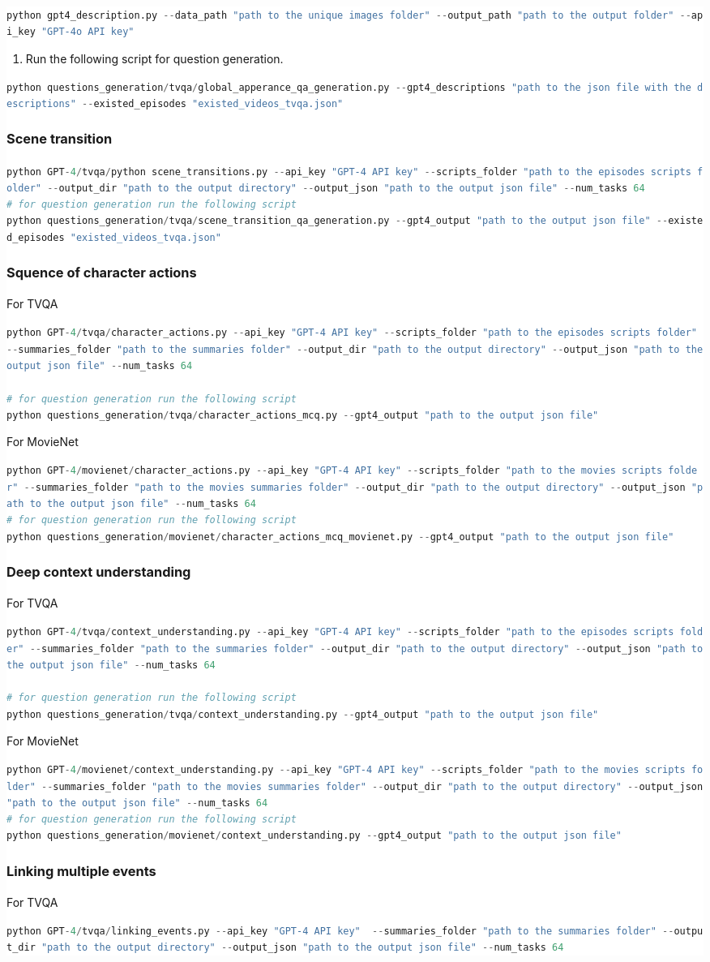 ```python 
python gpt4_description.py --data_path "path to the unique images folder" --output_path "path to the output folder" --api_key "GPT-4o API key"
```
1) Run the following script for question generation.
```python
python questions_generation/tvqa/global_apperance_qa_generation.py --gpt4_descriptions "path to the json file with the descriptions" --existed_episodes "existed_videos_tvqa.json"
```
### Scene transition 
```python 
python GPT-4/tvqa/python scene_transitions.py --api_key "GPT-4 API key" --scripts_folder "path to the episodes scripts folder" --output_dir "path to the output directory" --output_json "path to the output json file" --num_tasks 64
# for question generation run the following script
python questions_generation/tvqa/scene_transition_qa_generation.py --gpt4_output "path to the output json file" --existed_episodes "existed_videos_tvqa.json"
```
### Squence of character actions 
For TVQA 
```python 
python GPT-4/tvqa/character_actions.py --api_key "GPT-4 API key" --scripts_folder "path to the episodes scripts folder" --summaries_folder "path to the summaries folder" --output_dir "path to the output directory" --output_json "path to the output json file" --num_tasks 64

# for question generation run the following script
python questions_generation/tvqa/character_actions_mcq.py --gpt4_output "path to the output json file" 
```
For MovieNet 
```python 
python GPT-4/movienet/character_actions.py --api_key "GPT-4 API key" --scripts_folder "path to the movies scripts folder" --summaries_folder "path to the movies summaries folder" --output_dir "path to the output directory" --output_json "path to the output json file" --num_tasks 64
# for question generation run the following script
python questions_generation/movienet/character_actions_mcq_movienet.py --gpt4_output "path to the output json file" 
```
### Deep context understanding 
For TVQA 
```python 
python GPT-4/tvqa/context_understanding.py --api_key "GPT-4 API key" --scripts_folder "path to the episodes scripts folder" --summaries_folder "path to the summaries folder" --output_dir "path to the output directory" --output_json "path to the output json file" --num_tasks 64

# for question generation run the following script
python questions_generation/tvqa/context_understanding.py --gpt4_output "path to the output json file" 
```
For MovieNet 
```python 
python GPT-4/movienet/context_understanding.py --api_key "GPT-4 API key" --scripts_folder "path to the movies scripts folder" --summaries_folder "path to the movies summaries folder" --output_dir "path to the output directory" --output_json "path to the output json file" --num_tasks 64
# for question generation run the following script
python questions_generation/movienet/context_understanding.py --gpt4_output "path to the output json file" 
```
### Linking multiple events 
For TVQA 
```python 
python GPT-4/tvqa/linking_events.py --api_key "GPT-4 API key"  --summaries_folder "path to the summaries folder" --output_dir "path to the output directory" --output_json "path to the output json file" --num_tasks 64
```